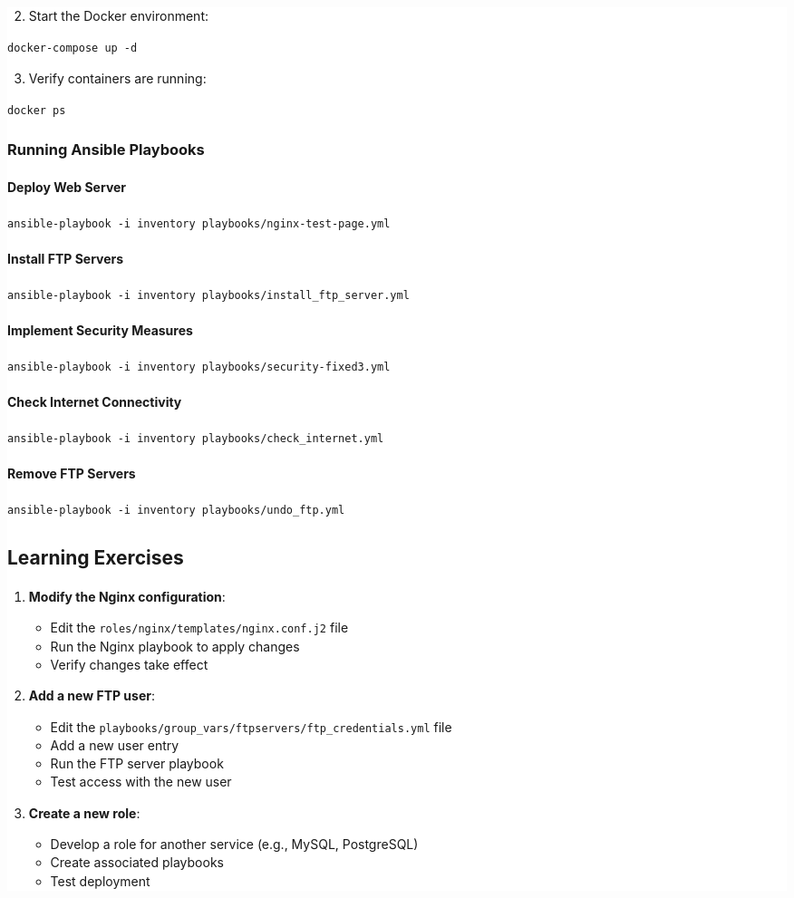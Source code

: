 2. Start the Docker environment:
```
docker-compose up -d
```

3. Verify containers are running:
```
docker ps
```

### Running Ansible Playbooks

#### Deploy Web Server
```
ansible-playbook -i inventory playbooks/nginx-test-page.yml
```

#### Install FTP Servers
```
ansible-playbook -i inventory playbooks/install_ftp_server.yml
```

#### Implement Security Measures
```
ansible-playbook -i inventory playbooks/security-fixed3.yml
```

#### Check Internet Connectivity
```
ansible-playbook -i inventory playbooks/check_internet.yml
```

#### Remove FTP Servers
```
ansible-playbook -i inventory playbooks/undo_ftp.yml
```

## Learning Exercises

1. **Modify the Nginx configuration**:
   - Edit the `roles/nginx/templates/nginx.conf.j2` file
   - Run the Nginx playbook to apply changes
   - Verify changes take effect

2. **Add a new FTP user**:
   - Edit the `playbooks/group_vars/ftpservers/ftp_credentials.yml` file
   - Add a new user entry
   - Run the FTP server playbook
   - Test access with the new user

3. **Create a new role**:
   - Develop a role for another service (e.g., MySQL, PostgreSQL)
   - Create associated playbooks
   - Test deployment
